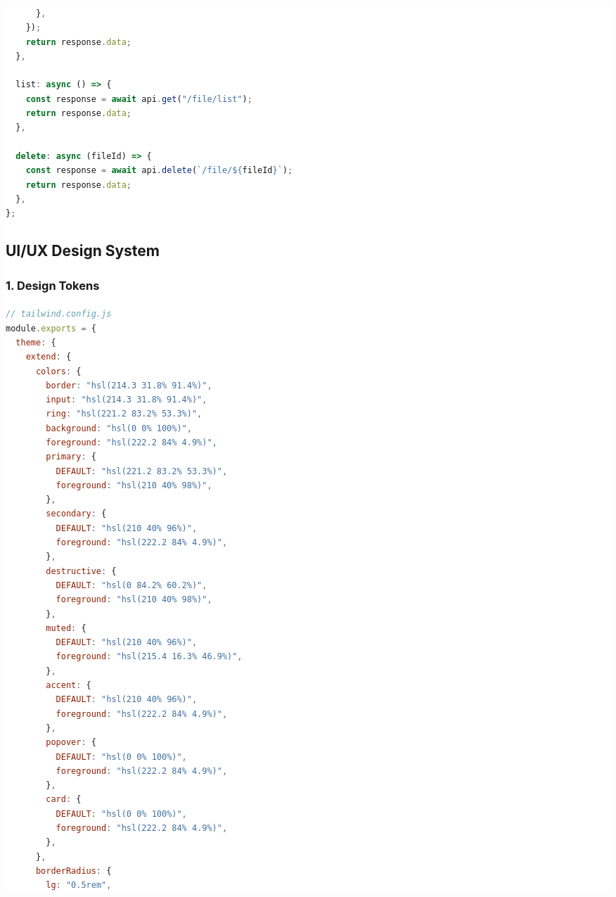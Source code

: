 ```jsx
      },
    });
    return response.data;
  },

  list: async () => {
    const response = await api.get("/file/list");
    return response.data;
  },

  delete: async (fileId) => {
    const response = await api.delete(`/file/${fileId}`);
    return response.data;
  },
};
```

## UI/UX Design System

### 1. Design Tokens

```js
// tailwind.config.js
module.exports = {
  theme: {
    extend: {
      colors: {
        border: "hsl(214.3 31.8% 91.4%)",
        input: "hsl(214.3 31.8% 91.4%)",
        ring: "hsl(221.2 83.2% 53.3%)",
        background: "hsl(0 0% 100%)",
        foreground: "hsl(222.2 84% 4.9%)",
        primary: {
          DEFAULT: "hsl(221.2 83.2% 53.3%)",
          foreground: "hsl(210 40% 98%)",
        },
        secondary: {
          DEFAULT: "hsl(210 40% 96%)",
          foreground: "hsl(222.2 84% 4.9%)",
        },
        destructive: {
          DEFAULT: "hsl(0 84.2% 60.2%)",
          foreground: "hsl(210 40% 98%)",
        },
        muted: {
          DEFAULT: "hsl(210 40% 96%)",
          foreground: "hsl(215.4 16.3% 46.9%)",
        },
        accent: {
          DEFAULT: "hsl(210 40% 96%)",
          foreground: "hsl(222.2 84% 4.9%)",
        },
        popover: {
          DEFAULT: "hsl(0 0% 100%)",
          foreground: "hsl(222.2 84% 4.9%)",
        },
        card: {
          DEFAULT: "hsl(0 0% 100%)",
          foreground: "hsl(222.2 84% 4.9%)",
        },
      },
      borderRadius: {
        lg: "0.5rem",
```